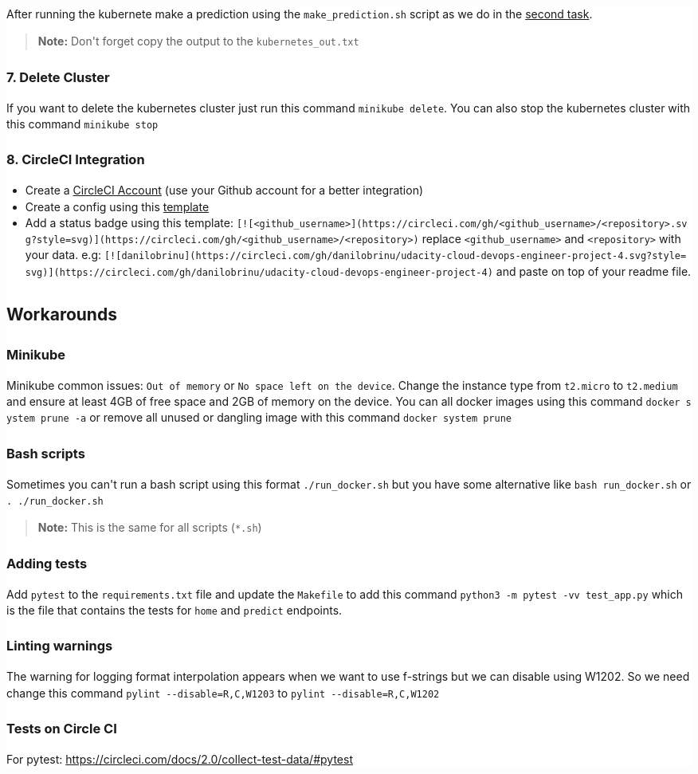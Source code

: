 After running the kubernete make a prediction using the `make_prediction.sh` script as we do in the [second task](#2-run-container--make-prediction).

> **Note:** Don't forget copy the output to the `kubernetes_out.txt`

### 7. Delete Cluster

If you want to delete the kubernetes cluster just run this command `minikube delete`. You can also stop the kubernetes cluster with this command `minikube stop`

### 8. CircleCI Integration

-   Create a [CircleCI Account](https://circleci.com/) (use your Github account for a better integration)
-   Create a config using this [template](https://raw.githubusercontent.com/udacity/DevOps_Microservices/master/Lesson-2-Docker-format-containers/class-demos/.circleci/config.yml)
-   Add a status badge using this template: `[![<github_username>](https://circleci.com/gh/<github_username>/<repository>.svg?style=svg)](https://circleci.com/gh/<github_username>/<repository>)` replace `<github_username>` and `<repository>` with your data. e.g: `[![danilobrinu](https://circleci.com/gh/danilobrinu/udacity-cloud-devops-engineer-project-4.svg?style=svg)](https://circleci.com/gh/danilobrinu/udacity-cloud-devops-engineer-project-4)` and paste on top of your readme file.

## Workarounds

### Minikube

Minikube common issues: `Out of memory` or `No space left on the device`. Change the instance type from `t2.micro` to `t2.medium` and ensure at least 4GB of free space and 2GB of memory on the device. You can all docker images using this command `docker system prune -a` or remove all unused or dangling image with this command `docker system prune`

### Bash scripts

Sometimes you can't run a bash script using this format `./run_docker.sh` but you have some alternative like `bash run_docker.sh` or `. ./run_docker.sh`

> **Note:** This is the same for all scripts (`*.sh`)

### Adding tests

Add `pytest` to the `requirements.txt` file and update the `Makefile` to add this command `python3 -m pytest -vv test_app.py` which is the file that contains the tests for `home` and `predict` endpoints.

### Linting warnings

The warning for logging format interpolation appears when we want to use f-strings but we can disable using W1202. So we need change this command `pylint --disable=R,C,W1203` to `pylint --disable=R,C,W1202`

### Tests on Circle CI

For pytest: https://circleci.com/docs/2.0/collect-test-data/#pytest
